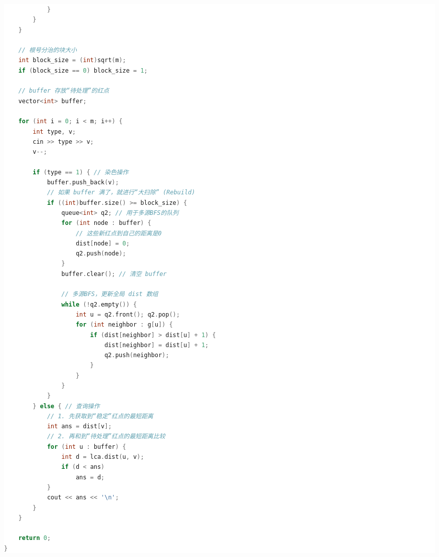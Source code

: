```cpp
            }
        }
    }

    // 根号分治的块大小
    int block_size = (int)sqrt(m);
    if (block_size == 0) block_size = 1;
    
    // buffer 存放“待处理”的红点
    vector<int> buffer;

    for (int i = 0; i < m; i++) {
        int type, v;
        cin >> type >> v;
        v--;

        if (type == 1) { // 染色操作
            buffer.push_back(v);
            // 如果 buffer 满了，就进行“大扫除” (Rebuild)
            if ((int)buffer.size() >= block_size) {
                queue<int> q2; // 用于多源BFS的队列
                for (int node : buffer) {
                    // 这些新红点到自己的距离是0
                    dist[node] = 0;
                    q2.push(node);
                }
                buffer.clear(); // 清空 buffer
                
                // 多源BFS，更新全局 dist 数组
                while (!q2.empty()) {
                    int u = q2.front(); q2.pop();
                    for (int neighbor : g[u]) {
                        if (dist[neighbor] > dist[u] + 1) {
                            dist[neighbor] = dist[u] + 1;
                            q2.push(neighbor);
                        }
                    }
                }
            }
        } else { // 查询操作
            // 1. 先获取到“稳定”红点的最短距离
            int ans = dist[v];
            // 2. 再和到“待处理”红点的最短距离比较
            for (int u : buffer) {
                int d = lca.dist(u, v);
                if (d < ans) 
                    ans = d;
            }
            cout << ans << '\n';
        }
    }

    return 0;
}
```
